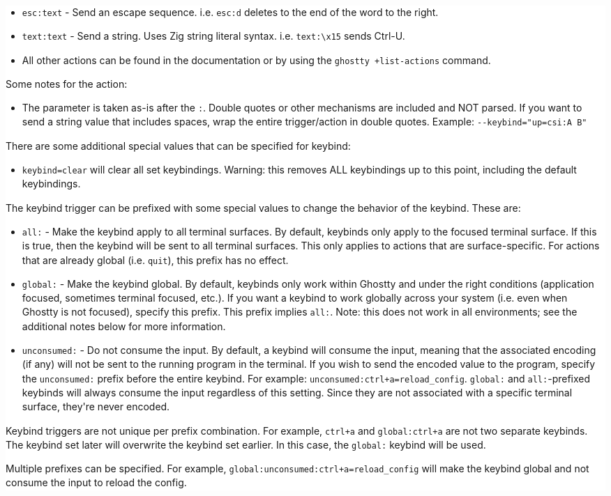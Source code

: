- `esc:text` \- Send an escape sequence. i.e. `esc:d` deletes to the
end of the word to the right.

- `text:text` \- Send a string. Uses Zig string literal syntax.
i.e. `text:\x15` sends Ctrl-U.

- All other actions can be found in the documentation or by using the
`ghostty +list-actions` command.

Some notes for the action:

- The parameter is taken as-is after the `:`. Double quotes or
other mechanisms are included and NOT parsed. If you want to
send a string value that includes spaces, wrap the entire
trigger/action in double quotes. Example: `--keybind="up=csi:A B"`

There are some additional special values that can be specified for
keybind:

- `keybind=clear` will clear all set keybindings. Warning: this
removes ALL keybindings up to this point, including the default
keybindings.

The keybind trigger can be prefixed with some special values to change
the behavior of the keybind. These are:

- `all:` \- Make the keybind apply to all terminal surfaces. By default,
keybinds only apply to the focused terminal surface. If this is true,
then the keybind will be sent to all terminal surfaces. This only
applies to actions that are surface-specific. For actions that
are already global (i.e. `quit`), this prefix has no effect.

- `global:` \- Make the keybind global. By default, keybinds only work
within Ghostty and under the right conditions (application focused,
sometimes terminal focused, etc.). If you want a keybind to work
globally across your system (i.e. even when Ghostty is not focused),
specify this prefix. This prefix implies `all:`. Note: this does not
work in all environments; see the additional notes below for more
information.

- `unconsumed:` \- Do not consume the input. By default, a keybind
will consume the input, meaning that the associated encoding (if
any) will not be sent to the running program in the terminal. If
you wish to send the encoded value to the program, specify the
`unconsumed:` prefix before the entire keybind. For example:
`unconsumed:ctrl+a=reload_config`. `global:` and `all:`-prefixed
keybinds will always consume the input regardless of this setting.
Since they are not associated with a specific terminal surface,
they're never encoded.

Keybind triggers are not unique per prefix combination. For example,
`ctrl+a` and `global:ctrl+a` are not two separate keybinds. The keybind
set later will overwrite the keybind set earlier. In this case, the
`global:` keybind will be used.

Multiple prefixes can be specified. For example,
`global:unconsumed:ctrl+a=reload_config` will make the keybind global
and not consume the input to reload the config.

